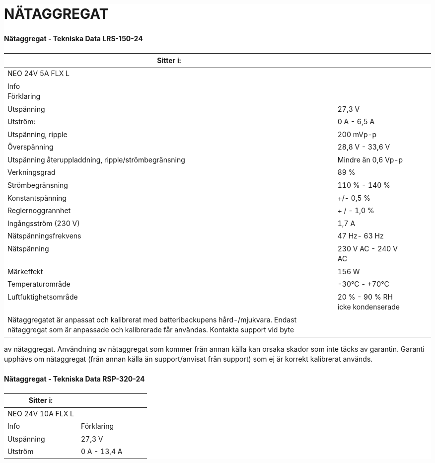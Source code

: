 # NÄTAGGREGAT

#### Nätaggregat - Tekniska Data LRS-150-24

| Sitter i:                                                                                                                                                                 |                                  |  |  |  |
|---------------------------------------------------------------------------------------------------------------------------------------------------------------------------|----------------------------------|--|--|--|
| NEO 24V 5A FLX L                                                                                                                                                          |                                  |  |  |  |
| Info<br>Förklaring                                                                                                                                                        |                                  |  |  |  |
| Utspänning                                                                                                                                                                | 27,3 V                           |  |  |  |
| Utström:                                                                                                                                                                  | 0 A - 6,5 A                      |  |  |  |
| Utspänning, ripple                                                                                                                                                        | 200 mVp-p                        |  |  |  |
| Överspänning                                                                                                                                                              | 28,8 V - 33,6 V                  |  |  |  |
| Utspänning återuppladdning, ripple/strömbegränsning                                                                                                                       | Mindre än 0,6 Vp-p               |  |  |  |
| Verkningsgrad                                                                                                                                                             | 89 %                             |  |  |  |
| Strömbegränsning                                                                                                                                                          | 110 % - 140 %                    |  |  |  |
| Konstantspänning                                                                                                                                                          | +/- 0,5 %                        |  |  |  |
| Reglernoggrannhet                                                                                                                                                         | + / - 1,0 %                      |  |  |  |
| Ingångsström (230 V)                                                                                                                                                      | 1,7 A                            |  |  |  |
| Nätspänningsfrekvens                                                                                                                                                      | 47 Hz- 63 Hz                     |  |  |  |
| Nätspänning                                                                                                                                                               | 230 V AC - 240 V AC              |  |  |  |
| Märkeffekt                                                                                                                                                                | 156 W                            |  |  |  |
| Temperaturområde                                                                                                                                                          | -30°C - +70°C                    |  |  |  |
| Luftfuktighetsområde                                                                                                                                                      | 20 % - 90 % RH icke kondenserade |  |  |  |
| Nätaggregatet är anpassat och kalibrerat med batteribackupens hård-/mjukvara. Endast nätaggregat som är anpassade och kalibrerade får användas. Kontakta support vid byte |                                  |  |  |  |

av nätaggregat. Användning av nätaggregat som kommer från annan källa kan orsaka skador som inte täcks av garantin. Garanti upphävs om nätaggregat (från annan källa än support/anvisat från support) som ej är korrekt kalibrerat används.

#### Nätaggregat - Tekniska Data RSP-320-24

| Sitter i:         |              |  |  |  |
|-------------------|--------------|--|--|--|
| NEO 24V 10A FLX L |              |  |  |  |
| Info              | Förklaring   |  |  |  |
| Utspänning        | 27,3 V       |  |  |  |
| Utström           | 0 A - 13,4 A |  |  |  |

